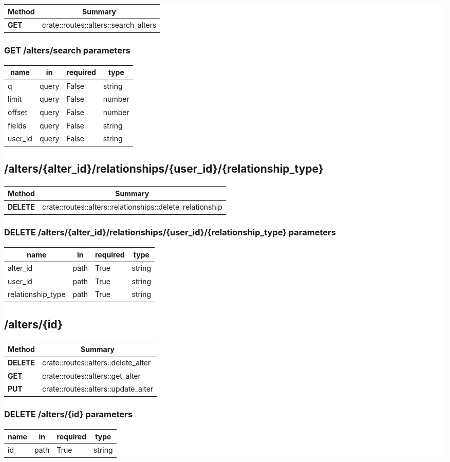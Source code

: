 | Method | Summary |
| --- | --- |
| **GET** | crate::routes::alters::search_alters |

### GET /alters/search parameters

| name | in | required | type |
| --- | --- | --- | --- |
| q | query | False | string |
| limit | query | False | number |
| offset | query | False | number |
| fields | query | False | string |
| user_id | query | False | string |

## /alters/{alter_id}/relationships/{user_id}/{relationship_type}

| Method | Summary |
| --- | --- |
| **DELETE** | crate::routes::alters::relationships::delete_relationship |

### DELETE /alters/{alter_id}/relationships/{user_id}/{relationship_type} parameters

| name | in | required | type |
| --- | --- | --- | --- |
| alter_id | path | True | string |
| user_id | path | True | string |
| relationship_type | path | True | string |

## /alters/{id}

| Method | Summary |
| --- | --- |
| **DELETE** | crate::routes::alters::delete_alter |
| **GET** | crate::routes::alters::get_alter |
| **PUT** | crate::routes::alters::update_alter |

### DELETE /alters/{id} parameters

| name | in | required | type |
| --- | --- | --- | --- |
| id | path | True | string |
